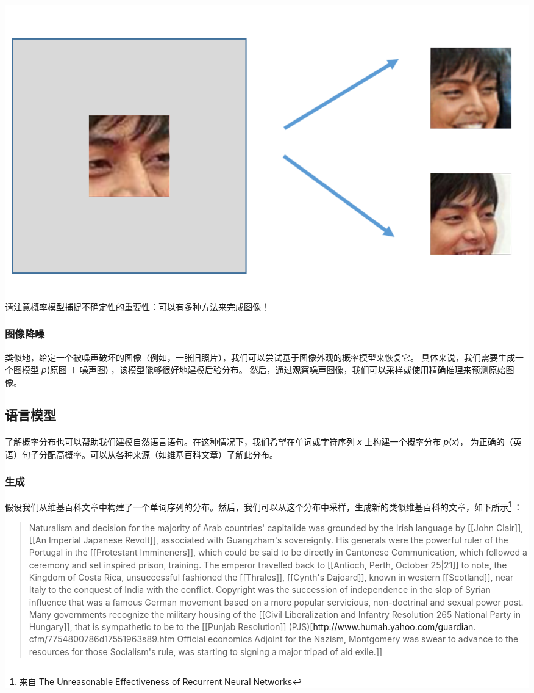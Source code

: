 ![inpainting2](../_media/img/inpainting3.png)

请注意概率模型捕捉不确定性的重要性：可以有多种方法来完成图像！

<a id="image-denoising"></a>
### 图像降噪

类似地，给定一个被噪声破坏的图像（例如，一张旧照片），我们可以尝试基于图像外观的概率模型来恢复它。
具体来说，我们需要生成一个图模型 $p(\textsf{原图} \mid \textsf{噪声图})$ ，该模型能够很好地建模后验分布。
然后，通过观察噪声图像，我们可以采样或使用精确推理来预测原始图像。

## 语言模型

了解概率分布也可以帮助我们建模自然语言语句。在这种情况下，我们希望在单词或字符序列 $x$ 上构建一个概率分布 $p(x)$，
为正确的（英语）句子分配高概率。可以从各种来源（如维基百科文章）了解此分布。

<a id="text-generation"></a>
### 生成

假设我们从维基百科文章中构建了一个单词序列的分布。然后，我们可以从这个分布中采样，生成新的类似维基百科的文章，如下所示[^1] ：

> Naturalism and decision for the majority of Arab countries' capitalide was grounded
by the Irish language by [[John Clair]], [[An Imperial Japanese Revolt]], associated
with Guangzham's sovereignty. His generals were the powerful ruler of the Portugal
in the [[Protestant Immineners]], which could be said to be directly in Cantonese
Communication, which followed a ceremony and set inspired prison, training. The
emperor travelled back to [[Antioch, Perth, October 25|21]] to note, the Kingdom
of Costa Rica, unsuccessful fashioned the [[Thrales]], [[Cynth's Dajoard]], known
in western [[Scotland]], near Italy to the conquest of India with the conflict.
Copyright was the succession of independence in the slop of Syrian influence that
was a famous German movement based on a more popular servicious, non-doctrinal
and sexual power post. Many governments recognize the military housing of the
[[Civil Liberalization and Infantry Resolution 265 National Party in Hungary]],
that is sympathetic to be to the [[Punjab Resolution]]
(PJS)[http://www.humah.yahoo.com/guardian.
cfm/7754800786d17551963s89.htm Official economics Adjoint for the Nazism, Montgomery
was swear to advance to the resources for those Socialism's rule,
was starting to signing a major tripad of aid exile.]]


[^1]: 来自 [The Unreasonable Effectiveness of Recurrent Neural Networks](http://karpathy.github.io/2015/05/21/rnn-effectiveness/)